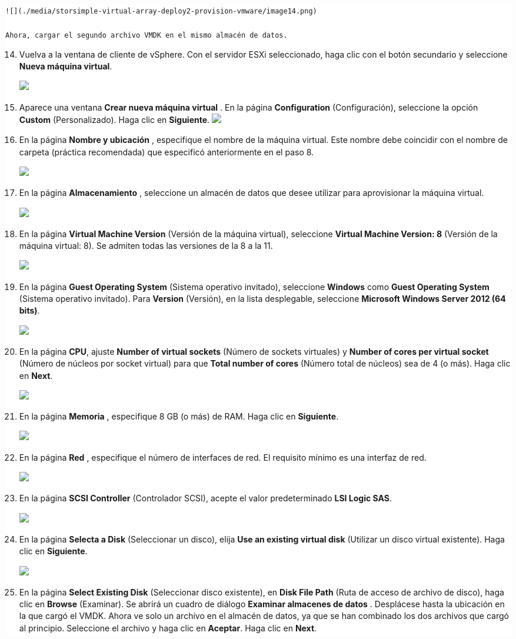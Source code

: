     ![](./media/storsimple-virtual-array-deploy2-provision-vmware/image14.png)

    Ahora, cargar el segundo archivo VMDK en el mismo almacén de datos.
14. Vuelva a la ventana de cliente de vSphere. Con el servidor ESXi seleccionado, haga clic con el botón secundario y seleccione **Nueva máquina virtual**.

    ![](./media/storsimple-virtual-array-deploy2-provision-vmware/image15.png)
15. Aparece una ventana **Crear nueva máquina virtual** . En la página **Configuration** (Configuración), seleccione la opción **Custom** (Personalizado). Haga clic en **Siguiente**.
    ![](./media/storsimple-virtual-array-deploy2-provision-vmware/image16.png)
16. En la página **Nombre y ubicación** , especifique el nombre de la máquina virtual. Este nombre debe coincidir con el nombre de carpeta (práctica recomendada) que especificó anteriormente en el paso 8.

    ![](./media/storsimple-virtual-array-deploy2-provision-vmware/image17.png)
17. En la página **Almacenamiento** , seleccione un almacén de datos que desee utilizar para aprovisionar la máquina virtual.

    ![](./media/storsimple-virtual-array-deploy2-provision-vmware/image18.png)
18. En la página **Virtual Machine Version** (Versión de la máquina virtual), seleccione **Virtual Machine Version: 8** (Versión de la máquina virtual: 8). Se admiten todas las versiones de la 8 a la 11.

    ![](./media/storsimple-virtual-array-deploy2-provision-vmware/image19.png)
19. En la página **Guest Operating System** (Sistema operativo invitado), seleccione **Windows** como **Guest Operating System** (Sistema operativo invitado). Para **Version** (Versión), en la lista desplegable, seleccione **Microsoft Windows Server 2012 (64 bits)**.

    ![](./media/storsimple-virtual-array-deploy2-provision-vmware/image20.png)
20. En la página **CPU**, ajuste **Number of virtual sockets** (Número de sockets virtuales) y **Number of cores per virtual socket** (Número de núcleos por socket virtual) para que **Total number of cores** (Número total de núcleos) sea de 4 (o más). Haga clic en **Next**.

    ![](./media/storsimple-virtual-array-deploy2-provision-vmware/image21.png)
21. En la página **Memoria** , especifique 8 GB (o más) de RAM. Haga clic en **Siguiente**.

    ![](./media/storsimple-virtual-array-deploy2-provision-vmware/image22.png)
22. En la página **Red** , especifique el número de interfaces de red. El requisito mínimo es una interfaz de red.

    ![](./media/storsimple-virtual-array-deploy2-provision-vmware/image23.png)
23. En la página **SCSI Controller** (Controlador SCSI), acepte el valor predeterminado **LSI Logic SAS**.

    ![](./media/storsimple-virtual-array-deploy2-provision-vmware/image24.png)
24. En la página **Selecta a Disk** (Seleccionar un disco), elija **Use an existing virtual disk** (Utilizar un disco virtual existente). Haga clic en **Siguiente**.

    ![](./media/storsimple-virtual-array-deploy2-provision-vmware/image25.png)
25. En la página **Select Existing Disk** (Seleccionar disco existente), en **Disk File Path** (Ruta de acceso de archivo de disco), haga clic en **Browse** (Examinar). Se abrirá un cuadro de diálogo **Examinar almacenes de datos** . Desplácese hasta la ubicación en la que cargó el VMDK. Ahora ve solo un archivo en el almacén de datos, ya que se han combinado los dos archivos que cargó al principio. Seleccione el archivo y haga clic en **Aceptar**. Haga clic en **Next**.
